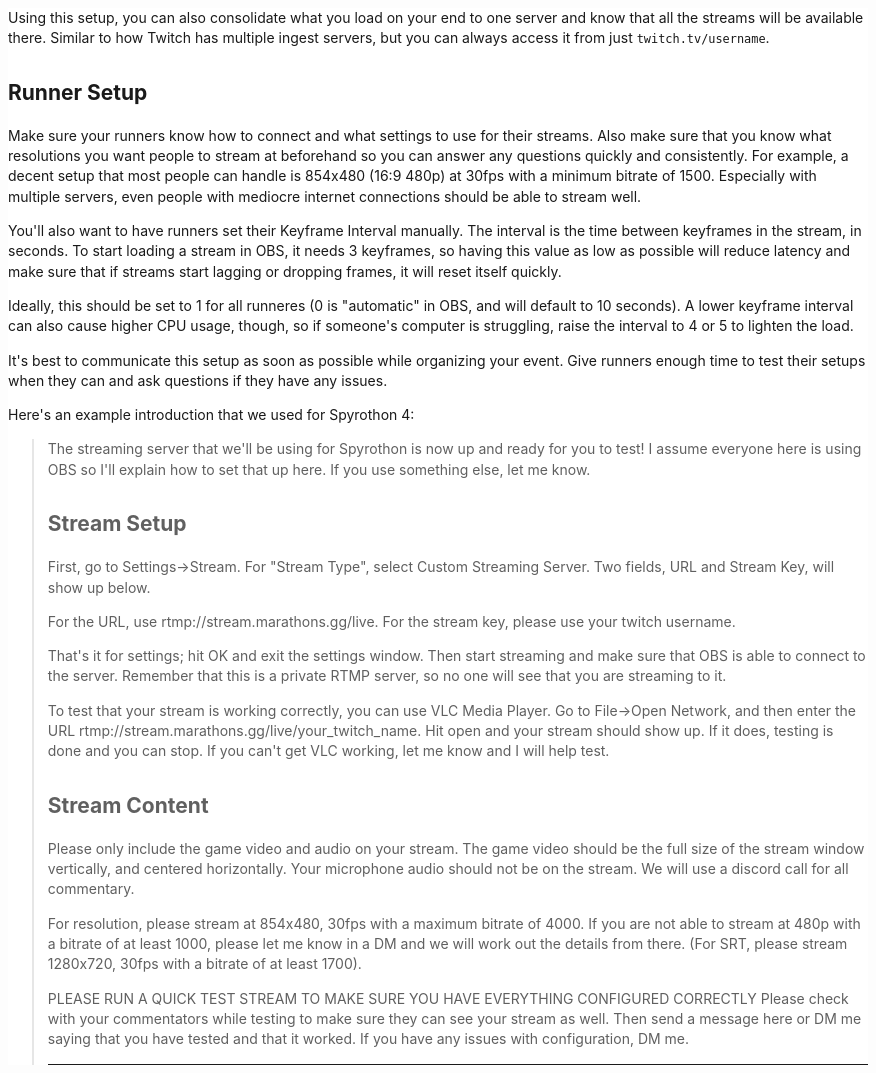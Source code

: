 Using this setup, you can also consolidate what you load on your end to one server and know that all the streams will be available there. Similar to how Twitch has multiple ingest servers, but you can always access it from just `twitch.tv/username`.


## Runner Setup

Make sure your runners know how to connect and what settings to use for their streams. Also make sure that you know what resolutions you want people to stream at beforehand so you can answer any questions quickly and consistently. For example, a decent setup that most people can handle is 854x480 (16:9 480p) at 30fps with a minimum bitrate of 1500. Especially with multiple servers, even people with mediocre internet connections should be able to stream well.

You'll also want to have runners set their Keyframe Interval manually. The interval is the time between keyframes in the stream, in seconds. To start loading a stream in OBS, it needs 3 keyframes, so having this value as low as possible will reduce latency and make sure that if streams start lagging or dropping frames, it will reset itself quickly.

Ideally, this should be set to 1 for all runneres (0 is "automatic" in OBS, and will default to 10 seconds). A lower keyframe interval can also cause higher CPU usage, though, so if someone's computer is struggling, raise the interval to 4 or 5 to lighten the load.

It's best to communicate this setup as soon as possible while organizing your event. Give runners enough time to test their setups when they can and ask questions if they have any issues.


Here's an example introduction that we used for Spyrothon 4:

>The streaming server that we'll be using for Spyrothon is now up and ready for you to test! I assume everyone here is using OBS so I'll explain how to set that up here. If you use something else, let me know.
>
>## Stream Setup
>
>First, go to Settings->Stream. For "Stream Type", select Custom Streaming Server. Two fields, URL and Stream Key, will show up below.
>
>For the URL, use rtmp://stream.marathons.gg/live. For the stream key, please use your twitch username.
>
>That's it for settings; hit OK and exit the settings window. Then start streaming and make sure that OBS is able to connect to the server. Remember that this is a private RTMP server, so no one will see that you are streaming to it.
>
>To test that your stream is working correctly, you can use VLC Media Player. Go to File->Open Network, and then enter the URL rtmp://stream.marathons.gg/live/your_twitch_name. Hit open and your stream should show up. If it does, testing is done and you can stop. If you can't get VLC working, let me know and I will help test.
>
>## Stream Content
>
>Please only include the game video and audio on your stream. The game video should be the full size of the stream window vertically, and centered horizontally. Your microphone audio should not be on the stream. We will use a discord call for all commentary.
>
>For resolution, please stream at 854x480, 30fps with a maximum bitrate of 4000. If you are not able to stream at 480p with a bitrate of at least 1000, please let me know in a DM and we will work out the details from there. (For SRT, please stream 1280x720, 30fps with a bitrate of at least 1700).
>
>
>PLEASE RUN A QUICK TEST STREAM TO MAKE SURE YOU HAVE EVERYTHING CONFIGURED CORRECTLY Please check with your commentators while testing to make sure they can see your stream as well. Then send a message here or DM me saying that you have tested and that it worked. If you have any issues with configuration, DM me.
>
>------